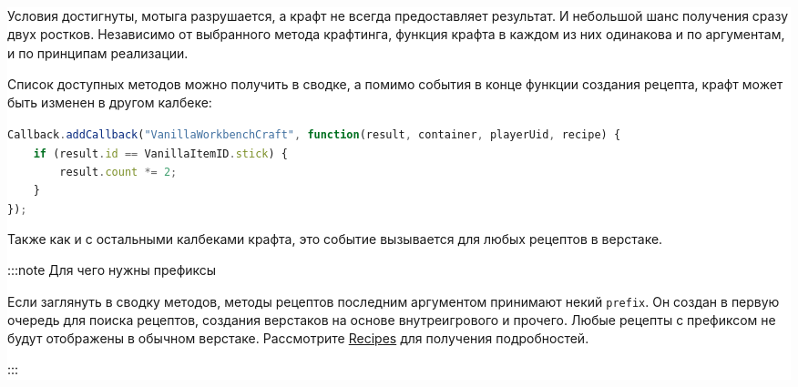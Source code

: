 Условия достигнуты, мотыга разрушается, а крафт не всегда предоставляет результат. И небольшой шанс получения сразу двух ростков. Независимо от выбранного метода крафтинга, функция крафта в каждом из них одинакова и по аргументам, и по принципам реализации.

Список доступных методов можно получить в сводке, а помимо события в конце функции создания рецепта, крафт может быть изменен в другом калбеке:

```js
Callback.addCallback("VanillaWorkbenchCraft", function(result, container, playerUid, recipe) {
    if (result.id == VanillaItemID.stick) {
        result.count *= 2;
    }
});
```

Также как и с остальными калбеками крафта, это событие вызывается для любых рецептов в верстаке.

:::note Для чего нужны префиксы

Если заглянуть в сводку методов, методы рецептов последним аргументом принимают некий `prefix`. Он создан в первую очередь для поиска рецептов, создания верстаков на основе внутреигрового и прочего. Любые рецепты с префиксом не будут отображены в обычном верстаке. Рассмотрите [Recipes](/api/Recipes) для получения подробностей.

:::
